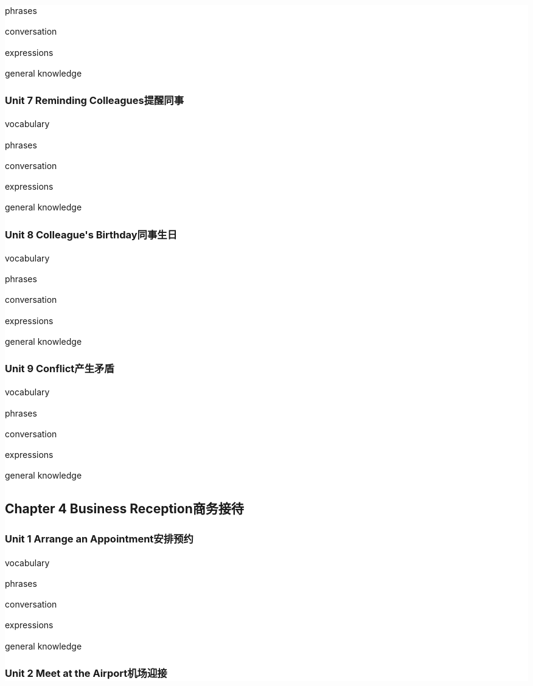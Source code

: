 phrases

conversation

expressions

general knowledge

### Unit 7 Reminding Colleagues提醒同事

vocabulary

phrases

conversation

expressions

general knowledge

### Unit 8 Colleague's Birthday同事生日

vocabulary

phrases

conversation

expressions

general knowledge

### Unit 9 Conflict产生矛盾

vocabulary

phrases

conversation

expressions

general knowledge

## Chapter 4 Business Reception商务接待

### Unit 1 Arrange an Appointment安排预约

vocabulary

phrases

conversation

expressions

general knowledge

### Unit 2 Meet at the Airport机场迎接
